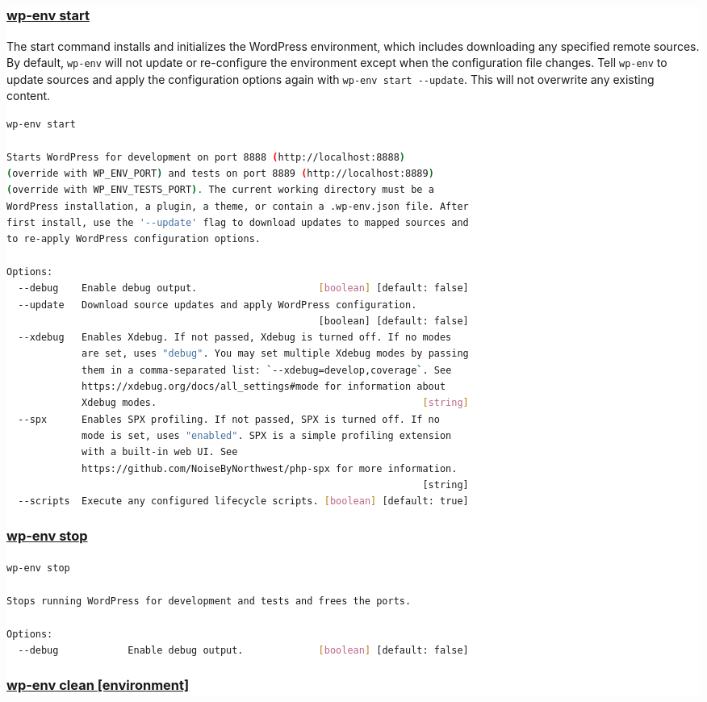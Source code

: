 ### [wp-env start](https://developer.wordpress.org/block-editor/reference-guides/packages/packages-env/\#wp-env-start)

The start command installs and initializes the WordPress environment, which includes downloading any specified remote sources. By default, `wp-env` will not update or re-configure the environment except when the configuration file changes. Tell `wp-env` to update sources and apply the configuration options again with `wp-env start --update`. This will not overwrite any existing content.

```sh
wp-env start

Starts WordPress for development on port 8888 (​http://localhost:8888​)
(override with WP_ENV_PORT) and tests on port 8889 (​http://localhost:8889​)
(override with WP_ENV_TESTS_PORT). The current working directory must be a
WordPress installation, a plugin, a theme, or contain a .wp-env.json file. After
first install, use the '--update' flag to download updates to mapped sources and
to re-apply WordPress configuration options.

Options:
  --debug    Enable debug output.                     [boolean] [default: false]
  --update   Download source updates and apply WordPress configuration.
                                                      [boolean] [default: false]
  --xdebug   Enables Xdebug. If not passed, Xdebug is turned off. If no modes
             are set, uses "debug". You may set multiple Xdebug modes by passing
             them in a comma-separated list: `--xdebug=develop,coverage`. See
             https://xdebug.org/docs/all_settings#mode for information about
             Xdebug modes.                                              [string]
  --spx      Enables SPX profiling. If not passed, SPX is turned off. If no
             mode is set, uses "enabled". SPX is a simple profiling extension
             with a built-in web UI. See
             https://github.com/NoiseByNorthwest/php-spx for more information.
                                                                        [string]
  --scripts  Execute any configured lifecycle scripts. [boolean] [default: true]

```

### [wp-env stop](https://developer.wordpress.org/block-editor/reference-guides/packages/packages-env/\#wp-env-stop)

```sh
wp-env stop

Stops running WordPress for development and tests and frees the ports.

Options:
  --debug            Enable debug output.             [boolean] [default: false]

```

### [wp-env clean \[environment\]](https://developer.wordpress.org/block-editor/reference-guides/packages/packages-env/\#wp-env-clean-environment)
